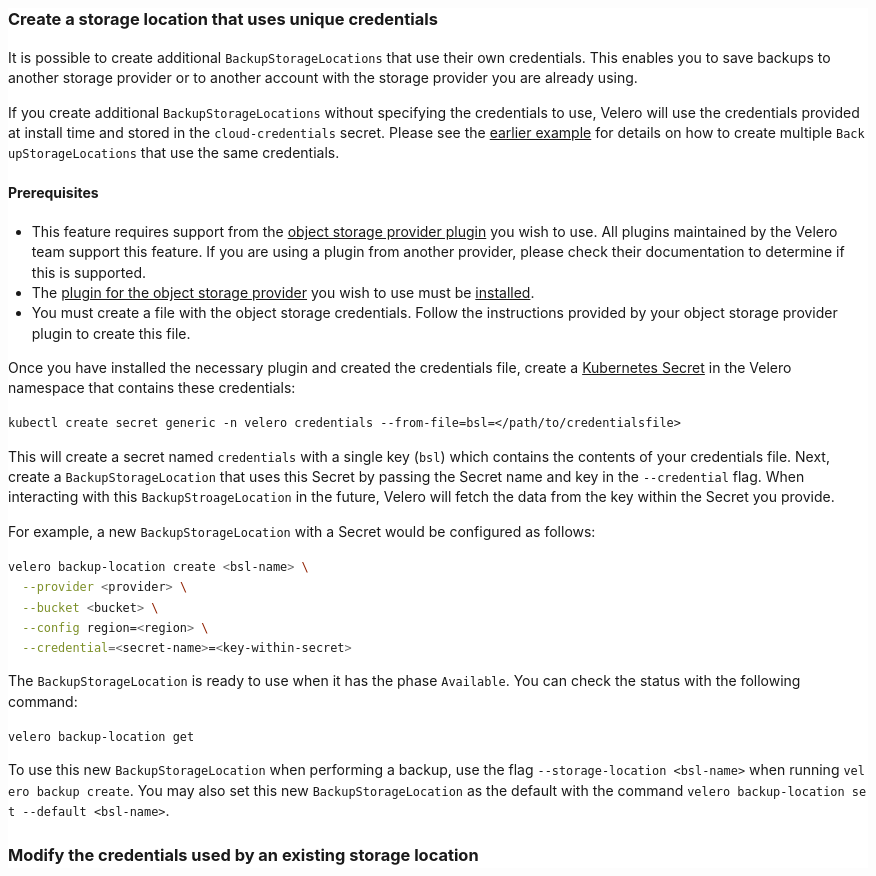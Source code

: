 ### Create a storage location that uses unique credentials

It is possible to create additional `BackupStorageLocations` that use their own credentials.
This enables you to save backups to another storage provider or to another account with the storage provider you are already using.

If you create additional `BackupStorageLocations` without specifying the credentials to use, Velero will use the credentials provided at install time and stored in the `cloud-credentials` secret.
Please see the [earlier example][9] for details on how to create multiple `BackupStorageLocations` that use the same credentials.

#### Prerequisites
- This feature requires support from the [object storage provider plugin][5] you wish to use.
  All plugins maintained by the Velero team support this feature.
  If you are using a plugin from another provider, please check their documentation to determine if this is supported.
- The [plugin for the object storage provider][5] you wish to use must be [installed][6].
- You must create a file with the object storage credentials. Follow the instructions provided by your object storage provider plugin to create this file.

Once you have installed the necessary plugin and created the credentials file, create a [Kubernetes Secret][7] in the Velero namespace that contains these credentials:

```shell
kubectl create secret generic -n velero credentials --from-file=bsl=</path/to/credentialsfile>
```

This will create a secret named `credentials` with a single key (`bsl`) which contains the contents of your credentials file.
Next, create a `BackupStorageLocation` that uses this Secret by passing the Secret name and key in the `--credential` flag.
When interacting with this `BackupStroageLocation` in the future, Velero will fetch the data from the key within the Secret you provide.

For example, a new `BackupStorageLocation` with a Secret would be configured as follows:

```bash
velero backup-location create <bsl-name> \
  --provider <provider> \
  --bucket <bucket> \
  --config region=<region> \
  --credential=<secret-name>=<key-within-secret>
```

The `BackupStorageLocation` is ready to use when it has the phase `Available`.
You can check the status with the following command:

```bash
velero backup-location get
```

To use this new `BackupStorageLocation` when performing a backup, use the flag `--storage-location <bsl-name>` when running `velero backup create`.
You may also set this new `BackupStorageLocation` as the default with the command `velero backup-location set --default <bsl-name>`.

### Modify the credentials used by an existing storage location


[1]: api-types/backupstoragelocation.md
[2]: api-types/volumesnapshotlocation.md
[3]: https://github.com/adi-bhardwaj/velero-modified-plugin-for-microsoft-azure/blob/main/volumesnapshotlocation.md
[4]: https://github.com/adi-bhardwaj/velero-modified-plugin-for-microsoft-azure/blob/main/backupstoragelocation.md
[5]: /plugins
[6]: overview-plugins.md
[7]: https://kubernetes.io/docs/concepts/configuration/secret/
[8]: #create-a-storage-location-that-uses-unique-credentials
[9]: #have-some-velero-backups-go-to-a-bucket-in-an-eastern-usa-region-default-and-others-go-to-a-bucket-in-a-western-usa-region
[10]: https://kubernetes.io/docs/concepts/configuration/secret/#editing-a-secret